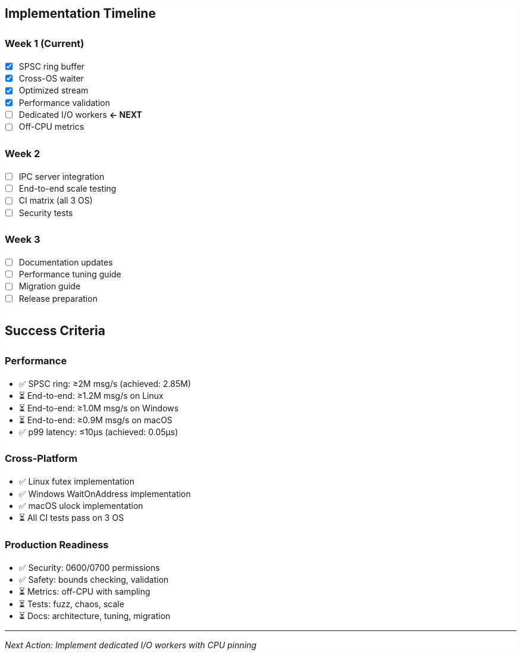 ## Implementation Timeline

### Week 1 (Current)
- [x] SPSC ring buffer
- [x] Cross-OS waiter
- [x] Optimized stream
- [x] Performance validation
- [ ] Dedicated I/O workers **← NEXT**
- [ ] Off-CPU metrics

### Week 2
- [ ] IPC server integration
- [ ] End-to-end scale testing
- [ ] CI matrix (all 3 OS)
- [ ] Security tests

### Week 3
- [ ] Documentation updates
- [ ] Performance tuning guide
- [ ] Migration guide
- [ ] Release preparation

## Success Criteria

### Performance
- ✅ SPSC ring: ≥2M msg/s (achieved: 2.85M)
- ⏳ End-to-end: ≥1.2M msg/s on Linux
- ⏳ End-to-end: ≥1.0M msg/s on Windows
- ⏳ End-to-end: ≥0.9M msg/s on macOS
- ✅ p99 latency: ≤10µs (achieved: 0.05µs)

### Cross-Platform
- ✅ Linux futex implementation
- ✅ Windows WaitOnAddress implementation
- ✅ macOS ulock implementation
- ⏳ All CI tests pass on 3 OS

### Production Readiness
- ✅ Security: 0600/0700 permissions
- ✅ Safety: bounds checking, validation
- ⏳ Metrics: off-CPU with sampling
- ⏳ Tests: fuzz, chaos, scale
- ⏳ Docs: architecture, tuning, migration

---
*Next Action: Implement dedicated I/O workers with CPU pinning*
